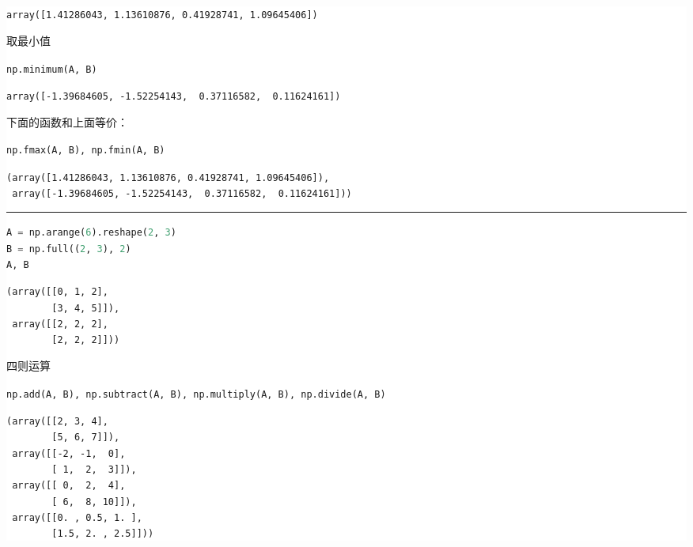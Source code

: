 


    array([1.41286043, 1.13610876, 0.41928741, 1.09645406])



取最小值


```python
np.minimum(A, B)
```




    array([-1.39684605, -1.52254143,  0.37116582,  0.11624161])



下面的函数和上面等价：


```python
np.fmax(A, B), np.fmin(A, B)
```




    (array([1.41286043, 1.13610876, 0.41928741, 1.09645406]),
     array([-1.39684605, -1.52254143,  0.37116582,  0.11624161]))



---


```python
A = np.arange(6).reshape(2, 3)
B = np.full((2, 3), 2)
A, B
```




    (array([[0, 1, 2],
            [3, 4, 5]]),
     array([[2, 2, 2],
            [2, 2, 2]]))



四则运算


```python
np.add(A, B), np.subtract(A, B), np.multiply(A, B), np.divide(A, B)
```




    (array([[2, 3, 4],
            [5, 6, 7]]),
     array([[-2, -1,  0],
            [ 1,  2,  3]]),
     array([[ 0,  2,  4],
            [ 6,  8, 10]]),
     array([[0. , 0.5, 1. ],
            [1.5, 2. , 2.5]]))
